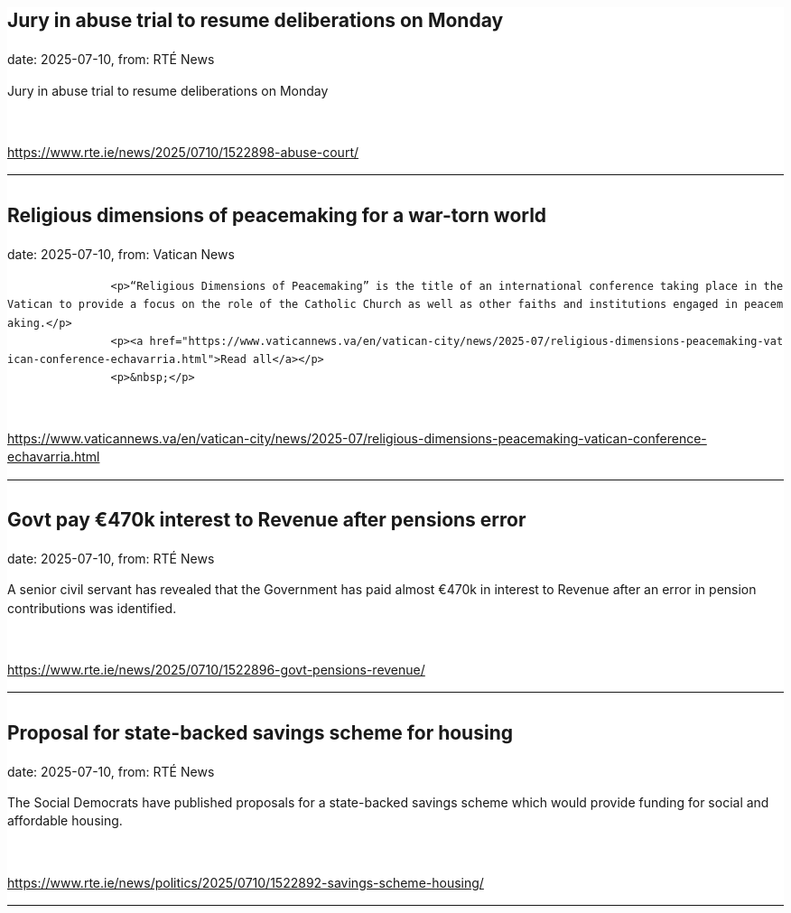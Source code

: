 ## Jury in abuse trial to resume deliberations on Monday

date: 2025-07-10, from: RTÉ News

Jury in abuse trial to resume deliberations on Monday 

<br> 

<https://www.rte.ie/news/2025/0710/1522898-abuse-court/>

---

## Religious dimensions of peacemaking for a war-torn world

date: 2025-07-10, from: Vatican News


                    <p>“Religious Dimensions of Peacemaking” is the title of an international conference taking place in the Vatican to provide a focus on the role of the Catholic Church as well as other faiths and institutions engaged in peacemaking.</p>
                    <p><a href="https://www.vaticannews.va/en/vatican-city/news/2025-07/religious-dimensions-peacemaking-vatican-conference-echavarria.html">Read all</a></p>
                    <p>&nbsp;</p>
                     

<br> 

<https://www.vaticannews.va/en/vatican-city/news/2025-07/religious-dimensions-peacemaking-vatican-conference-echavarria.html>

---

## Govt pay €470k interest to Revenue after pensions error

date: 2025-07-10, from: RTÉ News

A senior civil servant has revealed that the Government has paid almost €470k in interest to Revenue after an error in pension contributions was identified. 

<br> 

<https://www.rte.ie/news/2025/0710/1522896-govt-pensions-revenue/>

---

## Proposal for state-backed savings scheme for housing

date: 2025-07-10, from: RTÉ News

The Social Democrats have published proposals for a state-backed savings scheme which would provide funding for social and affordable housing. 

<br> 

<https://www.rte.ie/news/politics/2025/0710/1522892-savings-scheme-housing/>

---
